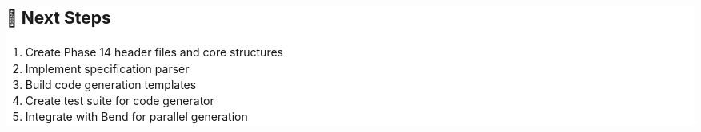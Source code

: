 
## 🎯 Next Steps

1. Create Phase 14 header files and core structures
2. Implement specification parser
3. Build code generation templates
4. Create test suite for code generator
5. Integrate with Bend for parallel generation

